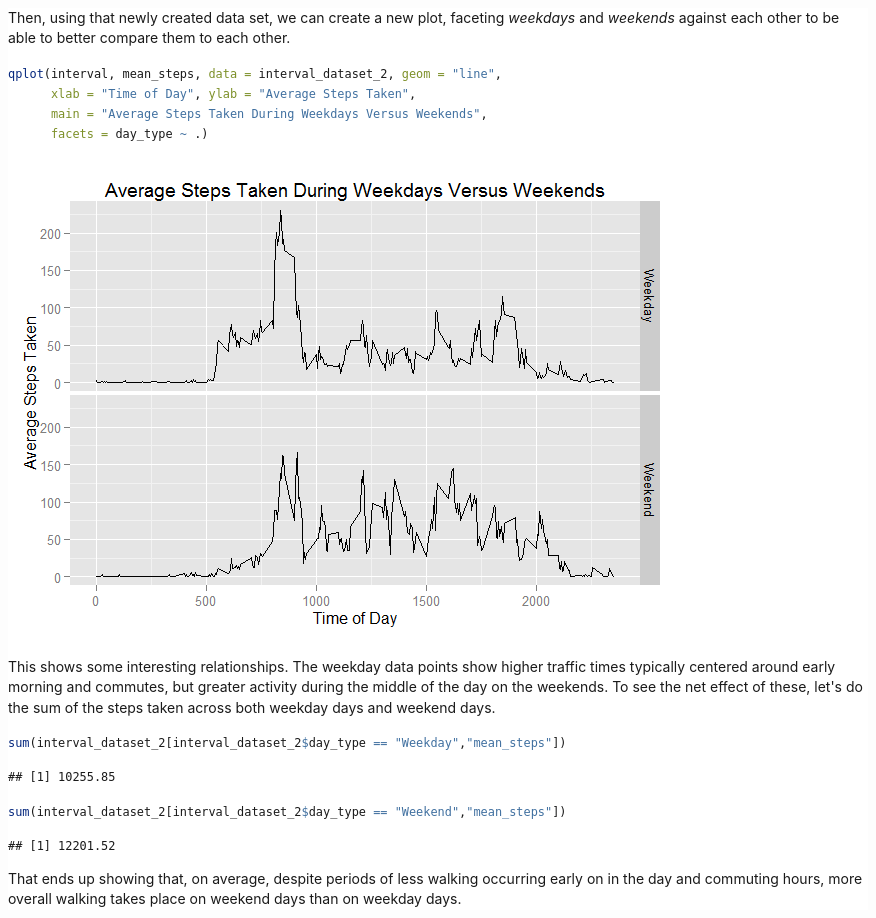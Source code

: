 Then, using that newly created data set, we can create a new plot, faceting *weekdays* and *weekends* against each other to be able to better compare them to each other.


```r
qplot(interval, mean_steps, data = interval_dataset_2, geom = "line", 
      xlab = "Time of Day", ylab = "Average Steps Taken", 
      main = "Average Steps Taken During Weekdays Versus Weekends",
      facets = day_type ~ .)
```

![](PA1_template_files/figure-html/unnamed-chunk-17-1.png) 

This shows some interesting relationships. The weekday data points show higher traffic times typically centered around early morning and commutes, but greater activity during the middle of the day on the weekends. To see the net effect of these, let's do the sum of the steps taken across both weekday days and weekend days.


```r
sum(interval_dataset_2[interval_dataset_2$day_type == "Weekday","mean_steps"])
```

```
## [1] 10255.85
```

```r
sum(interval_dataset_2[interval_dataset_2$day_type == "Weekend","mean_steps"])
```

```
## [1] 12201.52
```

That ends up showing that, on average, despite periods of less walking occurring early on in the day and commuting hours, more overall walking takes place on weekend days than on weekday days.


